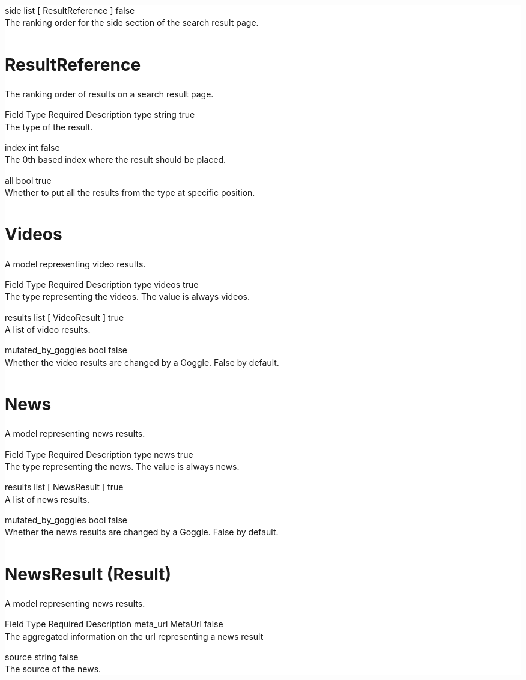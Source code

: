 side	list [ ResultReference ]	false	
The ranking order for the side section of the search result page.

# ResultReference
The ranking order of results on a search result page.

Field	Type	Required	Description
type	string	true	
The type of the result.

index	int	false	
The 0th based index where the result should be placed.

all	bool	true	
Whether to put all the results from the type at specific position.

# Videos
A model representing video results.

Field	Type	Required	Description
type	videos	true	
The type representing the videos. The value is always videos.

results	list [ VideoResult ]	true	
A list of video results.

mutated_by_goggles	bool	false	
Whether the video results are changed by a Goggle. False by default.

# News
A model representing news results.

Field	Type	Required	Description
type	news	true	
The type representing the news. The value is always news.

results	list [ NewsResult ]	true	
A list of news results.

mutated_by_goggles	bool	false	
Whether the news results are changed by a Goggle. False by default.

# NewsResult (Result)
A model representing news results.

Field	Type	Required	Description
meta_url	MetaUrl	false	
The aggregated information on the url representing a news result

source	string	false	
The source of the news.
